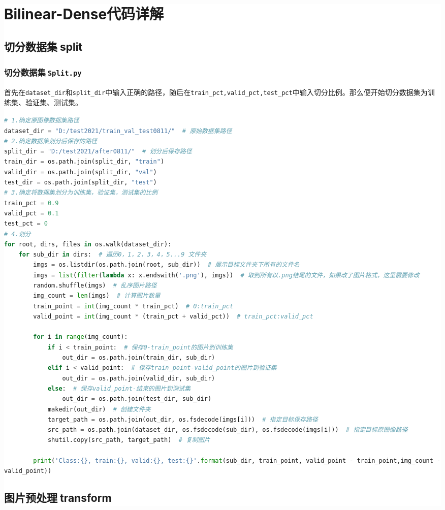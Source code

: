 # Bilinear-Dense代码详解

## 切分数据集 split

### 切分数据集 `Split.py`

​	首先在`dataset_dir`和`split_dir`中输入正确的路径，随后在`train_pct,valid_pct,test_pct`中输入切分比例。那么便开始切分数据集为训练集、验证集、测试集。

```python
# 1.确定原图像数据集路径
dataset_dir = "D:/test2021/train_val_test0811/"  # 原始数据集路径
# 2.确定数据集划分后保存的路径
split_dir = "D:/test2021/after0811/"  # 划分后保存路径
train_dir = os.path.join(split_dir, "train")
valid_dir = os.path.join(split_dir, "val")
test_dir = os.path.join(split_dir, "test")
# 3.确定将数据集划分为训练集，验证集，测试集的比例
train_pct = 0.9
valid_pct = 0.1
test_pct = 0
# 4.划分
for root, dirs, files in os.walk(dataset_dir):
    for sub_dir in dirs:  # 遍历0，1，2，3，4，5...9 文件夹
        imgs = os.listdir(os.path.join(root, sub_dir))  # 展示目标文件夹下所有的文件名
        imgs = list(filter(lambda x: x.endswith('.png'), imgs))  # 取到所有以.png结尾的文件，如果改了图片格式，这里需要修改
        random.shuffle(imgs)  # 乱序图片路径
        img_count = len(imgs)  # 计算图片数量
        train_point = int(img_count * train_pct)  # 0:train_pct
        valid_point = int(img_count * (train_pct + valid_pct))  # train_pct:valid_pct

        for i in range(img_count):
            if i < train_point:  # 保存0-train_point的图片到训练集
                out_dir = os.path.join(train_dir, sub_dir)
            elif i < valid_point:  # 保存train_point-valid_point的图片到验证集
                out_dir = os.path.join(valid_dir, sub_dir)
            else:  # 保存valid_point-结束的图片到测试集
                out_dir = os.path.join(test_dir, sub_dir)
            makedir(out_dir)  # 创建文件夹
            target_path = os.path.join(out_dir, os.fsdecode(imgs[i]))  # 指定目标保存路径
            src_path = os.path.join(dataset_dir, os.fsdecode(sub_dir), os.fsdecode(imgs[i]))  # 指定目标原图像路径
            shutil.copy(src_path, target_path)  # 复制图片

        print('Class:{}, train:{}, valid:{}, test:{}'.format(sub_dir, train_point, valid_point - train_point,img_count - valid_point))
```



## 图片预处理 transform
